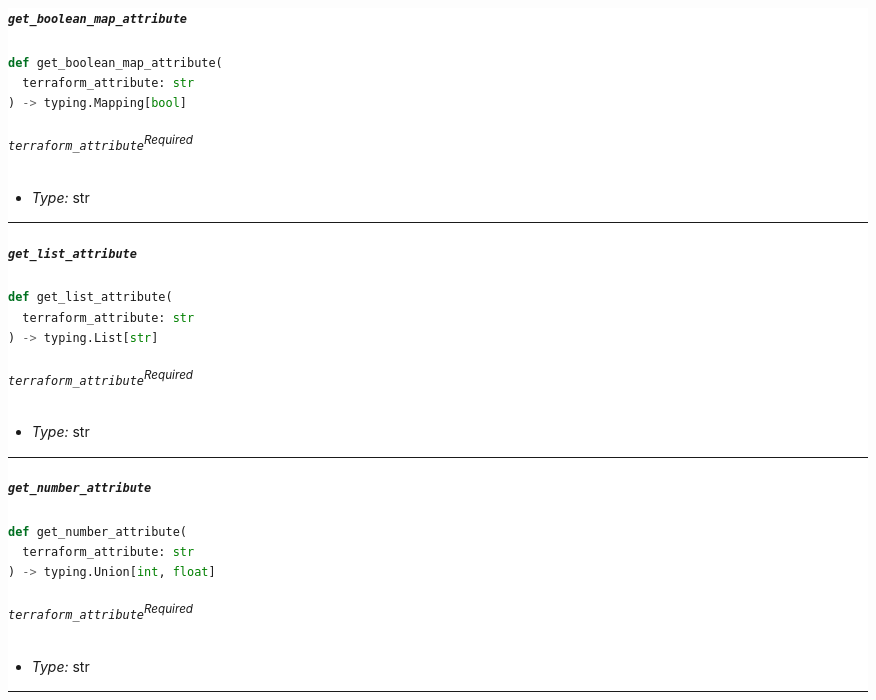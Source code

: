 
##### `get_boolean_map_attribute` <a name="get_boolean_map_attribute" id="@cdktf/provider-cloudflare.dataCloudflareRegionalHostnames.DataCloudflareRegionalHostnames.getBooleanMapAttribute"></a>

```python
def get_boolean_map_attribute(
  terraform_attribute: str
) -> typing.Mapping[bool]
```

###### `terraform_attribute`<sup>Required</sup> <a name="terraform_attribute" id="@cdktf/provider-cloudflare.dataCloudflareRegionalHostnames.DataCloudflareRegionalHostnames.getBooleanMapAttribute.parameter.terraformAttribute"></a>

- *Type:* str

---

##### `get_list_attribute` <a name="get_list_attribute" id="@cdktf/provider-cloudflare.dataCloudflareRegionalHostnames.DataCloudflareRegionalHostnames.getListAttribute"></a>

```python
def get_list_attribute(
  terraform_attribute: str
) -> typing.List[str]
```

###### `terraform_attribute`<sup>Required</sup> <a name="terraform_attribute" id="@cdktf/provider-cloudflare.dataCloudflareRegionalHostnames.DataCloudflareRegionalHostnames.getListAttribute.parameter.terraformAttribute"></a>

- *Type:* str

---

##### `get_number_attribute` <a name="get_number_attribute" id="@cdktf/provider-cloudflare.dataCloudflareRegionalHostnames.DataCloudflareRegionalHostnames.getNumberAttribute"></a>

```python
def get_number_attribute(
  terraform_attribute: str
) -> typing.Union[int, float]
```

###### `terraform_attribute`<sup>Required</sup> <a name="terraform_attribute" id="@cdktf/provider-cloudflare.dataCloudflareRegionalHostnames.DataCloudflareRegionalHostnames.getNumberAttribute.parameter.terraformAttribute"></a>

- *Type:* str

---